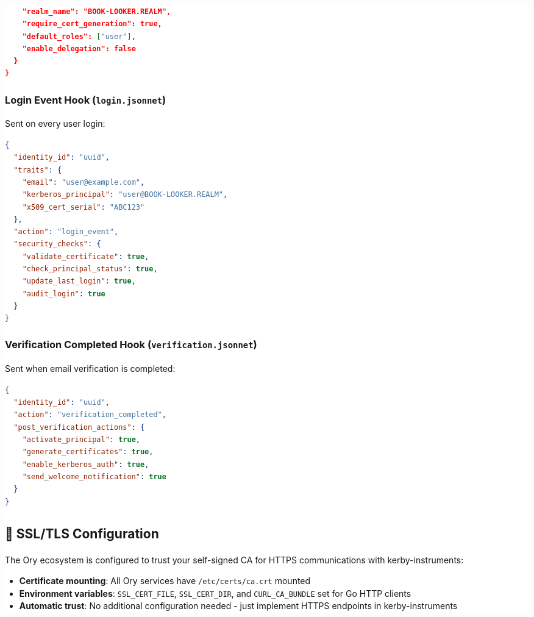 ```json
    "realm_name": "BOOK-LOOKER.REALM",
    "require_cert_generation": true,
    "default_roles": ["user"],
    "enable_delegation": false
  }
}
```

### Login Event Hook (`login.jsonnet`)
Sent on every user login:
```json
{
  "identity_id": "uuid",
  "traits": {
    "email": "user@example.com",
    "kerberos_principal": "user@BOOK-LOOKER.REALM",
    "x509_cert_serial": "ABC123"
  },
  "action": "login_event",
  "security_checks": {
    "validate_certificate": true,
    "check_principal_status": true,
    "update_last_login": true,
    "audit_login": true
  }
}
```

### Verification Completed Hook (`verification.jsonnet`)
Sent when email verification is completed:
```json
{
  "identity_id": "uuid",
  "action": "verification_completed",
  "post_verification_actions": {
    "activate_principal": true,
    "generate_certificates": true,
    "enable_kerberos_auth": true,
    "send_welcome_notification": true
  }
}
```

## 🔐 SSL/TLS Configuration

The Ory ecosystem is configured to trust your self-signed CA for HTTPS communications with kerby-instruments:

- **Certificate mounting**: All Ory services have `/etc/certs/ca.crt` mounted
- **Environment variables**: `SSL_CERT_FILE`, `SSL_CERT_DIR`, and `CURL_CA_BUNDLE` set for Go HTTP clients
- **Automatic trust**: No additional configuration needed - just implement HTTPS endpoints in kerby-instruments
